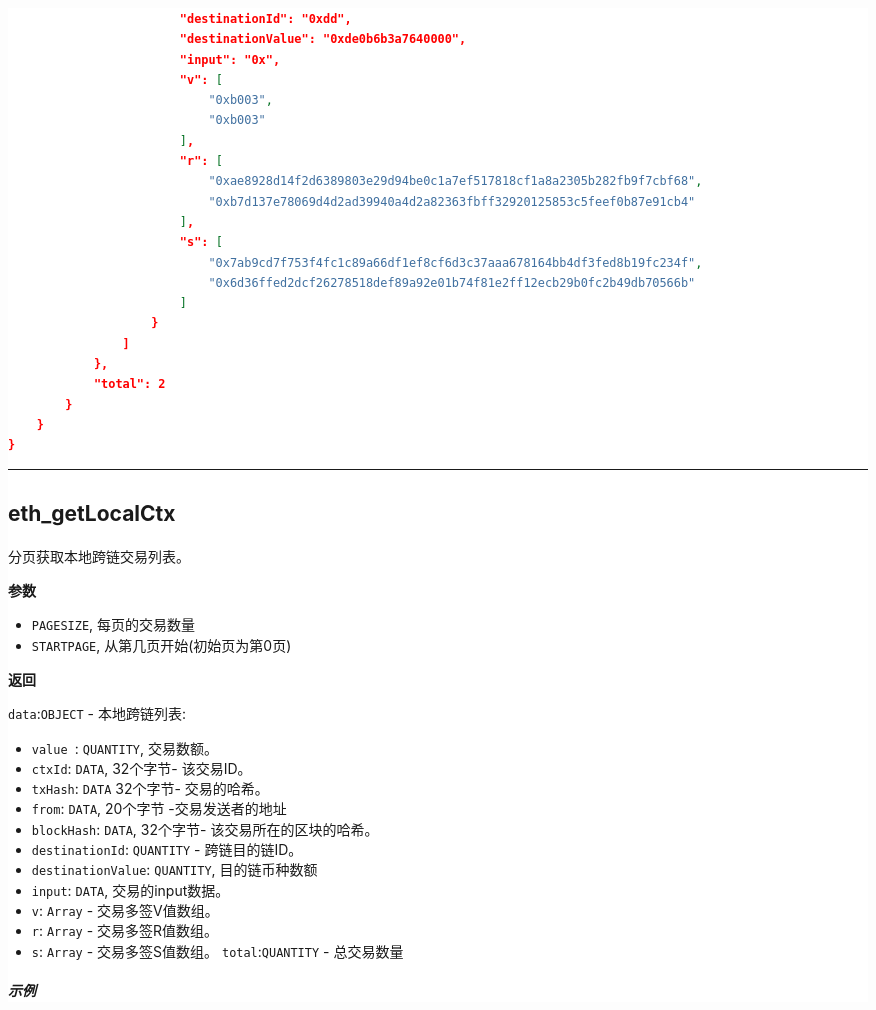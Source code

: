```json
                        "destinationId": "0xdd",
                        "destinationValue": "0xde0b6b3a7640000",
                        "input": "0x",
                        "v": [
                            "0xb003",
                            "0xb003"
                        ],
                        "r": [
                            "0xae8928d14f2d6389803e29d94be0c1a7ef517818cf1a8a2305b282fb9f7cbf68",
                            "0xb7d137e78069d4d2ad39940a4d2a82363fbff32920125853c5feef0b87e91cb4"
                        ],
                        "s": [
                            "0x7ab9cd7f753f4fc1c89a66df1ef8cf6d3c37aaa678164bb4df3fed8b19fc234f",
                            "0x6d36ffed2dcf26278518def89a92e01b74f81e2ff12ecb29b0fc2b49db70566b"
                        ]
                    }
                ]
            },
            "total": 2
        }
    }
}
```

------

## eth_getLocalCtx

分页获取本地跨链交易列表。

**参数**

- `PAGESIZE`, 每页的交易数量
- `STARTPAGE`, 从第几页开始(初始页为第0页)

**返回**

`data`:`OBJECT` - 本地跨链列表:

- `value `: `QUANTITY`, 交易数额。
- `ctxId`: `DATA`, 32个字节- 该交易ID。
- `txHash`: `DATA` 32个字节- 交易的哈希。
- `from`: `DATA`, 20个字节 -交易发送者的地址
- `blockHash`: `DATA`, 32个字节- 该交易所在的区块的哈希。
- `destinationId`: `QUANTITY` - 跨链目的链ID。
- `destinationValue`: `QUANTITY`, 目的链币种数额
- `input`: `DATA`, 交易的input数据。
- `v`: `Array` - 交易多签V值数组。
- `r`: `Array` - 交易多签R值数组。
- `s`: `Array` - 交易多签S值数组。
`total`:`QUANTITY` - 总交易数量

##### 示例
